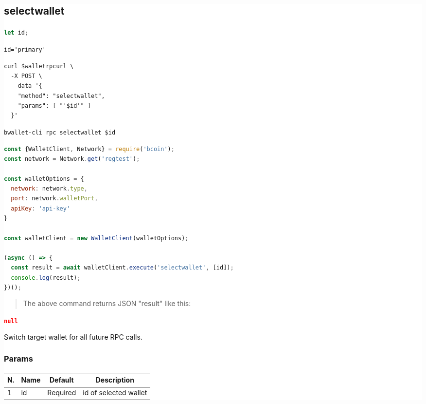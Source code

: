 

## selectwallet

```javascript
let id;
```

```shell--vars
id='primary'
```

```shell--curl
curl $walletrpcurl \
  -X POST \
  --data '{
    "method": "selectwallet",
    "params": [ "'$id'" ]
  }'
```

```shell--cli
bwallet-cli rpc selectwallet $id
```

```javascript
const {WalletClient, Network} = require('bcoin');
const network = Network.get('regtest');

const walletOptions = {
  network: network.type,
  port: network.walletPort,
  apiKey: 'api-key'
}

const walletClient = new WalletClient(walletOptions);

(async () => {
  const result = await walletClient.execute('selectwallet', [id]);
  console.log(result);
})();
```

> The above command returns JSON "result" like this:

```json
null
```

Switch target wallet for all future RPC calls.

### Params
N. | Name | Default |  Description
--------- | --------- | --------- | -----------
1 | id | Required | id of selected wallet


